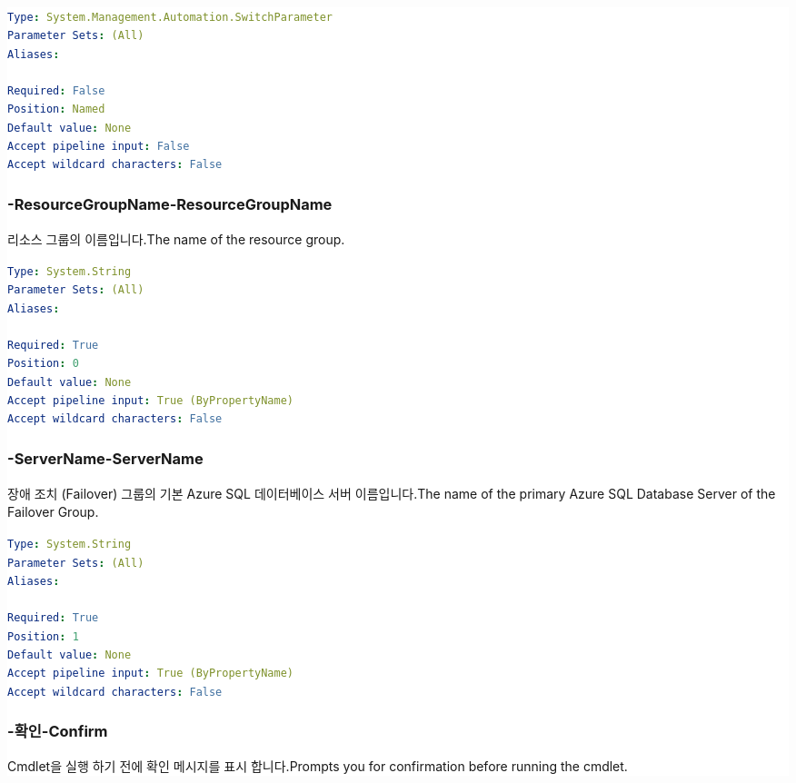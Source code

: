 ```yaml
Type: System.Management.Automation.SwitchParameter
Parameter Sets: (All)
Aliases:

Required: False
Position: Named
Default value: None
Accept pipeline input: False
Accept wildcard characters: False
```

### <span data-ttu-id="21980-126">-ResourceGroupName</span><span class="sxs-lookup"><span data-stu-id="21980-126">-ResourceGroupName</span></span>
<span data-ttu-id="21980-127">리소스 그룹의 이름입니다.</span><span class="sxs-lookup"><span data-stu-id="21980-127">The name of the resource group.</span></span>

```yaml
Type: System.String
Parameter Sets: (All)
Aliases:

Required: True
Position: 0
Default value: None
Accept pipeline input: True (ByPropertyName)
Accept wildcard characters: False
```

### <span data-ttu-id="21980-128">-ServerName</span><span class="sxs-lookup"><span data-stu-id="21980-128">-ServerName</span></span>
<span data-ttu-id="21980-129">장애 조치 (Failover) 그룹의 기본 Azure SQL 데이터베이스 서버 이름입니다.</span><span class="sxs-lookup"><span data-stu-id="21980-129">The name of the primary Azure SQL Database Server of the Failover Group.</span></span>

```yaml
Type: System.String
Parameter Sets: (All)
Aliases:

Required: True
Position: 1
Default value: None
Accept pipeline input: True (ByPropertyName)
Accept wildcard characters: False
```

### <span data-ttu-id="21980-130">-확인</span><span class="sxs-lookup"><span data-stu-id="21980-130">-Confirm</span></span>
<span data-ttu-id="21980-131">Cmdlet을 실행 하기 전에 확인 메시지를 표시 합니다.</span><span class="sxs-lookup"><span data-stu-id="21980-131">Prompts you for confirmation before running the cmdlet.</span></span>
